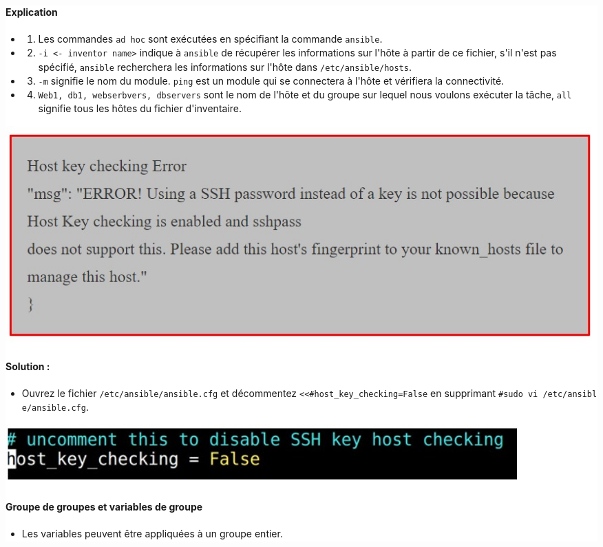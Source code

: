 
#### Explication

+ 1. Les commandes `ad hoc` sont exécutées en spécifiant la commande `ansible`.
+ 2. `-i <- inventor name>` indique à `ansible` de récupérer les informations sur l'hôte à partir de ce fichier, s'il n'est pas spécifié, `ansible` recherchera les informations sur l'hôte dans `/etc/ansible/hosts`.
+ 3. `-m` signifie le nom du module. `ping` est un module qui se connectera à l'hôte et vérifiera la connectivité.
+ 4. `Web1, db1, webserbvers, dbservers` sont le nom de l'hôte et du groupe sur lequel nous voulons exécuter la tâche, `all` signifie tous les hôtes du fichier d'inventaire.

![Alt Text](images/image11.jpeg)

#### Solution :

+ Ouvrez le fichier `/etc/ansible/ansible.cfg` et décommentez `<<#host_key_checking=False` en supprimant `#sudo vi /etc/ansible/ansible.cfg`.

![Alt Text](images/image12.jpeg)


#### Groupe de groupes et variables de groupe

+ Les variables peuvent être appliquées à un groupe entier.
